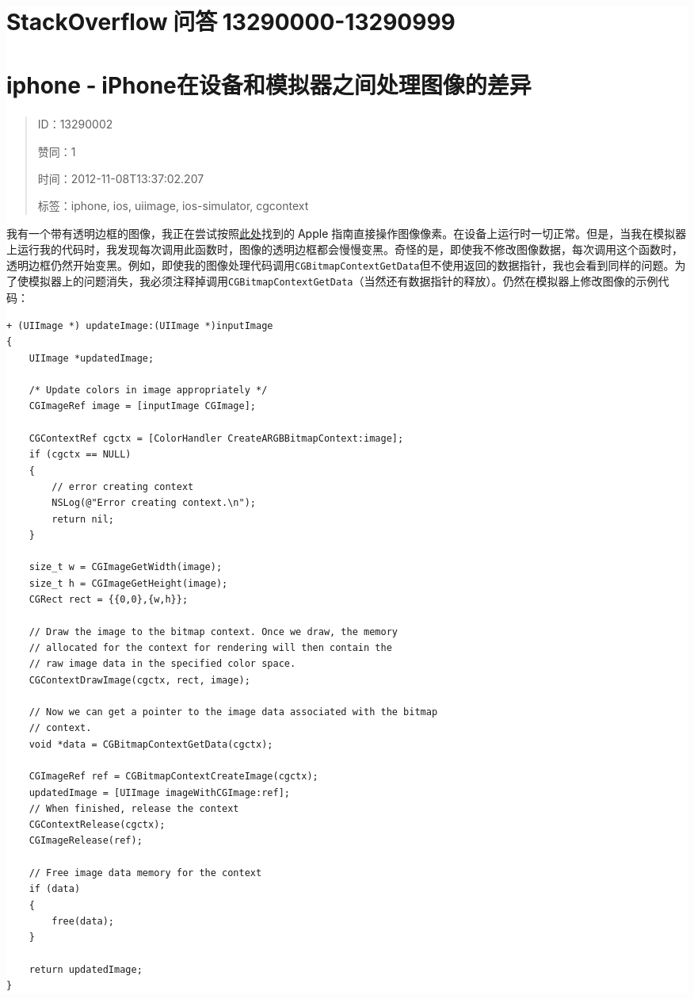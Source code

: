 # StackOverflow 问答 13290000-13290999

# iphone - iPhone在设备和模拟器之间处理图像的差异

> ID：13290002
> 
> 赞同：1
> 
> 时间：2012-11-08T13:37:02.207
> 
> 标签：iphone, ios, uiimage, ios-simulator, cgcontext

我有一个带有透明边框的图像，我正在尝试按照[此处](http://developer.apple.com/library/mac/#qa/qa1509/_index.html)找到的 Apple 指南直接操作图像像素。在设备上运行时一切正常。但是，当我在模拟器上运行我的代码时，我发现每次调用此函数时，图像的透明边框都会慢慢变黑。奇怪的是，即使我不修改图像数据，每次调用这个函数时，透明边框仍然开始变黑。例如，即使我的图像处理代码调用`CGBitmapContextGetData`但不使用返回的数据指针，我也会看到同样的问题。为了使模拟器上的问题消失，我必须注释掉调用`CGBitmapContextGetData`（当然还有数据指针的释放）。仍然在模拟器上修改图像的示例代码：

```
+ (UIImage *) updateImage:(UIImage *)inputImage
{
    UIImage *updatedImage;

    /* Update colors in image appropriately */
    CGImageRef image = [inputImage CGImage];

    CGContextRef cgctx = [ColorHandler CreateARGBBitmapContext:image];
    if (cgctx == NULL)
    {
        // error creating context
        NSLog(@"Error creating context.\n");
        return nil;
    }

    size_t w = CGImageGetWidth(image);
    size_t h = CGImageGetHeight(image);
    CGRect rect = {{0,0},{w,h}};

    // Draw the image to the bitmap context. Once we draw, the memory
    // allocated for the context for rendering will then contain the
    // raw image data in the specified color space.
    CGContextDrawImage(cgctx, rect, image);

    // Now we can get a pointer to the image data associated with the bitmap
    // context.
    void *data = CGBitmapContextGetData(cgctx);

    CGImageRef ref = CGBitmapContextCreateImage(cgctx);
    updatedImage = [UIImage imageWithCGImage:ref];
    // When finished, release the context
    CGContextRelease(cgctx);
    CGImageRelease(ref);

    // Free image data memory for the context
    if (data)
    {
        free(data);
    }

    return updatedImage;    
} 
```
